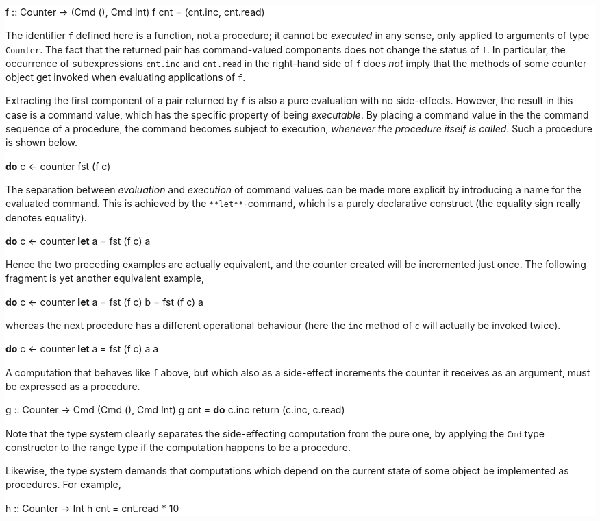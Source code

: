    f :: Counter -> (Cmd (), Cmd Int)
   f cnt = (cnt.inc, cnt.read)

The identifier `f` defined here is a function, not a procedure; it cannot be _executed_ in any sense, only applied to arguments of type `Counter`. The fact that the returned pair has command-valued components does not change the status of `f`. In particular, the occurrence of subexpressions `cnt.inc` and `cnt.read` in the right-hand side of `f` does _not_ imply that the methods of some counter object get invoked when evaluating applications of `f`.

Extracting the first component of a pair returned by `f` is also a pure evaluation with no side-effects. However, the result in this case is a command value, which has the specific property of being _executable_. By placing a command value in the the command sequence of a procedure, the command becomes subject to execution, _whenever the procedure itself is called_. Such a procedure is shown below.

   **do** c <- counter
      fst (f c)

The separation between _evaluation_ and _execution_ of command values can be made more explicit by introducing a name for the evaluated command. This is achieved by the `**let**`\-command, which is a purely declarative construct (the equality sign really denotes equality).

   **do** c <- counter
      **let** a = fst (f c)
      a

Hence the two preceding examples are actually equivalent, and the counter created will be incremented just once. The following fragment is yet another equivalent example,

   **do** c <- counter
      **let** a = fst (f c)
          b = fst (f c)
      a

whereas the next procedure has a different operational behaviour (here the `inc` method of `c` will actually be invoked twice).

   **do** c <- counter
      **let** a = fst (f c)
      a
      a

A computation that behaves like `f` above, but which also as a side-effect increments the counter it receives as an argument, must be expressed as a procedure.

   g :: Counter -> Cmd (Cmd (), Cmd Int)
   g cnt = **do** c.inc
              return (c.inc, c.read)

Note that the type system clearly separates the side-effecting computation from the pure one, by applying the `Cmd` type constructor to the range type if the computation happens to be a procedure.

Likewise, the type system demands that computations which depend on the current state of some object be implemented as procedures. For example,

   h :: Counter -> Int
   h cnt = cnt.read \* 10
